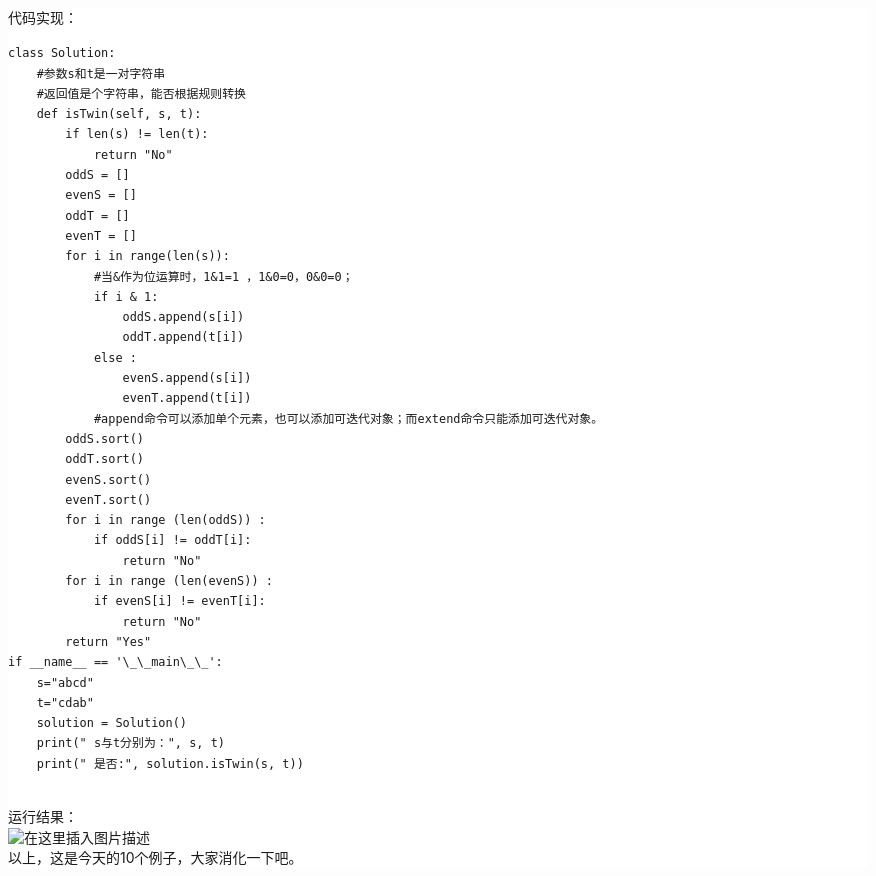 代码实现：



```
class Solution:
    #参数s和t是一对字符串
    #返回值是个字符串，能否根据规则转换
    def isTwin(self, s, t):
        if len(s) != len(t):
            return "No"
        oddS = []
        evenS = []
        oddT = []
        evenT = []
        for i in range(len(s)):
            #当&作为位运算时，1&1=1 ，1&0=0，0&0=0；
            if i & 1:
                oddS.append(s[i])
                oddT.append(t[i])
            else :
                evenS.append(s[i])
                evenT.append(t[i])
            #append命令可以添加单个元素，也可以添加可迭代对象；而extend命令只能添加可迭代对象。
        oddS.sort()
        oddT.sort()
        evenS.sort()
        evenT.sort()
        for i in range (len(oddS)) :
            if oddS[i] != oddT[i]:
                return "No"
        for i in range (len(evenS)) :
            if evenS[i] != evenT[i]:
                return "No"
        return "Yes"
if __name__ == '\_\_main\_\_':
    s="abcd"
    t="cdab"
    solution = Solution()
    print(" s与t分别为：", s, t)
    print(" 是否:", solution.isTwin(s, t))


```

运行结果：  
 ![在这里插入图片描述](https://img-blog.csdnimg.cn/20210620111355972.png)  
 以上，这是今天的10个例子，大家消化一下吧。





